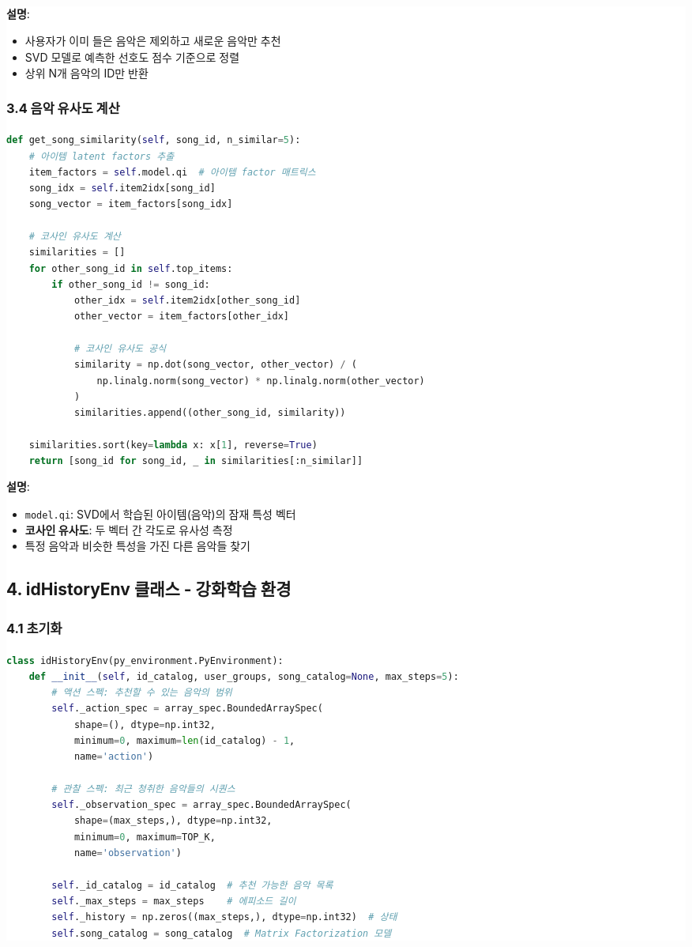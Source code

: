 **설명**:
- 사용자가 이미 들은 음악은 제외하고 새로운 음악만 추천
- SVD 모델로 예측한 선호도 점수 기준으로 정렬
- 상위 N개 음악의 ID만 반환

### 3.4 음악 유사도 계산

```python
def get_song_similarity(self, song_id, n_similar=5):
    # 아이템 latent factors 추출
    item_factors = self.model.qi  # 아이템 factor 매트릭스
    song_idx = self.item2idx[song_id]
    song_vector = item_factors[song_idx]
    
    # 코사인 유사도 계산
    similarities = []
    for other_song_id in self.top_items:
        if other_song_id != song_id:
            other_idx = self.item2idx[other_song_id]
            other_vector = item_factors[other_idx]
            
            # 코사인 유사도 공식
            similarity = np.dot(song_vector, other_vector) / (
                np.linalg.norm(song_vector) * np.linalg.norm(other_vector)
            )
            similarities.append((other_song_id, similarity))
    
    similarities.sort(key=lambda x: x[1], reverse=True)
    return [song_id for song_id, _ in similarities[:n_similar]]
```

**설명**:
- `model.qi`: SVD에서 학습된 아이템(음악)의 잠재 특성 벡터
- **코사인 유사도**: 두 벡터 간 각도로 유사성 측정
- 특정 음악과 비슷한 특성을 가진 다른 음악들 찾기

## 4. idHistoryEnv 클래스 - 강화학습 환경

### 4.1 초기화

```python
class idHistoryEnv(py_environment.PyEnvironment):
    def __init__(self, id_catalog, user_groups, song_catalog=None, max_steps=5):
        # 액션 스펙: 추천할 수 있는 음악의 범위
        self._action_spec = array_spec.BoundedArraySpec(
            shape=(), dtype=np.int32,
            minimum=0, maximum=len(id_catalog) - 1,
            name='action')
        
        # 관찰 스펙: 최근 청취한 음악들의 시퀀스
        self._observation_spec = array_spec.BoundedArraySpec(
            shape=(max_steps,), dtype=np.int32,
            minimum=0, maximum=TOP_K,
            name='observation')
        
        self._id_catalog = id_catalog  # 추천 가능한 음악 목록
        self._max_steps = max_steps    # 에피소드 길이
        self._history = np.zeros((max_steps,), dtype=np.int32)  # 상태
        self.song_catalog = song_catalog  # Matrix Factorization 모델
```

